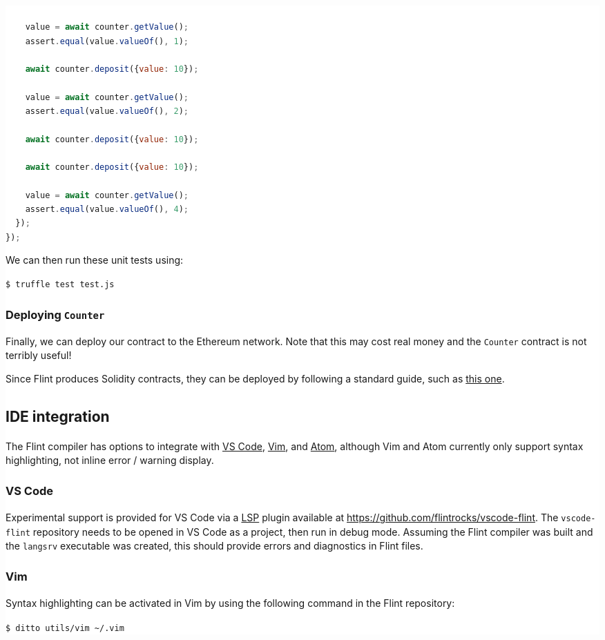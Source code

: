 ```javascript

    value = await counter.getValue();
    assert.equal(value.valueOf(), 1);

    await counter.deposit({value: 10});

    value = await counter.getValue();
    assert.equal(value.valueOf(), 2);

    await counter.deposit({value: 10});

    await counter.deposit({value: 10});

    value = await counter.getValue();
    assert.equal(value.valueOf(), 4);
  });
});
```

We can then run these unit tests using:

```bash
$ truffle test test.js
```

### Deploying `Counter`

Finally, we can deploy our contract to the Ethereum network. Note that this may cost real money and the `Counter` contract is not terribly useful!

Since Flint produces Solidity contracts, they can be deployed by following a standard guide, such as [this one](https://medium.com/mercuryprotocol/dev-highlights-of-this-week-cb33e58c745f).

## IDE integration

The Flint compiler has options to integrate with [VS Code](#vs-code), [Vim](#vim), and [Atom](#atom), although Vim and Atom currently only support syntax highlighting, not inline error / warning display.

### VS Code

Experimental support is provided for VS Code via a [LSP](https://langserver.org/) plugin available at https://github.com/flintrocks/vscode-flint. The `vscode-flint` repository needs to be opened in VS Code as a project, then run in debug mode. Assuming the Flint compiler was built and the `langsrv` executable was created, this should provide errors and diagnostics in Flint files.

### Vim

Syntax highlighting can be activated in Vim by using the following command in the Flint repository:

```bash
$ ditto utils/vim ~/.vim
```
